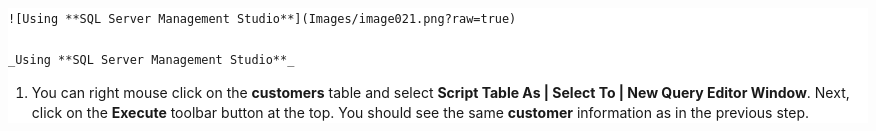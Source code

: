 	![Using **SQL Server Management Studio**](Images/image021.png?raw=true)

	_Using **SQL Server Management Studio**_

1. You can right mouse click on the **customers** table and select **Script Table As | Select To | New Query Editor Window**. Next, click on the **Execute** toolbar button at the top. You should see the same **customer** information as in the previous step. 
